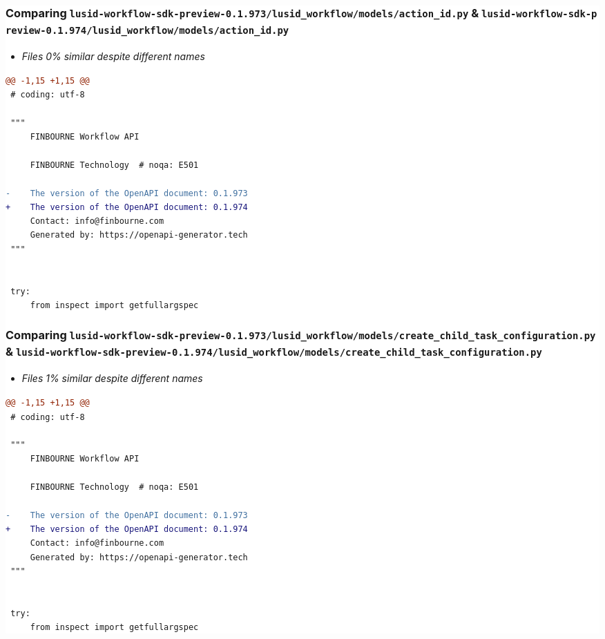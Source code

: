 ### Comparing `lusid-workflow-sdk-preview-0.1.973/lusid_workflow/models/action_id.py` & `lusid-workflow-sdk-preview-0.1.974/lusid_workflow/models/action_id.py`

 * *Files 0% similar despite different names*

```diff
@@ -1,15 +1,15 @@
 # coding: utf-8
 
 """
     FINBOURNE Workflow API
 
     FINBOURNE Technology  # noqa: E501
 
-    The version of the OpenAPI document: 0.1.973
+    The version of the OpenAPI document: 0.1.974
     Contact: info@finbourne.com
     Generated by: https://openapi-generator.tech
 """
 
 
 try:
     from inspect import getfullargspec
```

### Comparing `lusid-workflow-sdk-preview-0.1.973/lusid_workflow/models/create_child_task_configuration.py` & `lusid-workflow-sdk-preview-0.1.974/lusid_workflow/models/create_child_task_configuration.py`

 * *Files 1% similar despite different names*

```diff
@@ -1,15 +1,15 @@
 # coding: utf-8
 
 """
     FINBOURNE Workflow API
 
     FINBOURNE Technology  # noqa: E501
 
-    The version of the OpenAPI document: 0.1.973
+    The version of the OpenAPI document: 0.1.974
     Contact: info@finbourne.com
     Generated by: https://openapi-generator.tech
 """
 
 
 try:
     from inspect import getfullargspec
```
